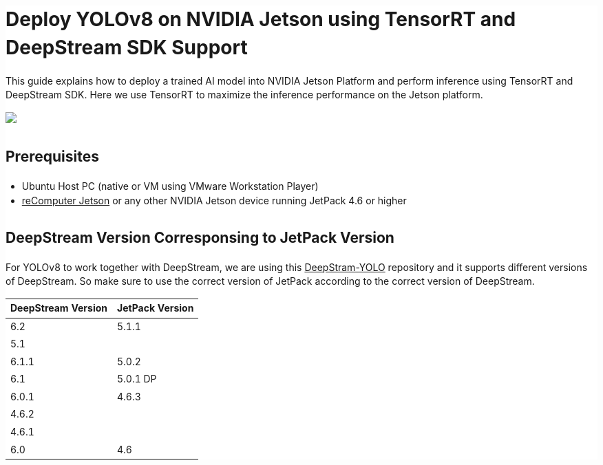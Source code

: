 
# Deploy YOLOv8 on NVIDIA Jetson using TensorRT and DeepStream SDK Support

This guide explains how to deploy a trained AI model into NVIDIA Jetson Platform and perform inference using TensorRT and DeepStream SDK. Here we use TensorRT to maximize the inference performance on the Jetson platform.

<div style={{textAlign:'center'}}><img src="https://files.seeedstudio.com/wiki/YOLOV8/car.gif" style={{width:1000, height:'auto'}}/></div>

## Prerequisites

- Ubuntu Host PC (native or VM using VMware Workstation Player)
- [reComputer Jetson](https://www.seeedstudio.com/reComputer-J4012-p-5586.html) or any other NVIDIA Jetson device running JetPack 4.6 or higher

## DeepStream Version Corresponsing to JetPack Version

For YOLOv8 to work together with DeepStream, we are using this [DeepStram-YOLO](https://github.com/marcoslucianops/DeepStream-Yolo) repository and it supports different versions of DeepStream. So make sure to use the correct version of JetPack according to the correct version of DeepStream.

<table>
  <thead>
    <tr>
      <th>DeepStream Version</th>
      <th>JetPack Version</th>
    </tr>
  </thead>
  <tbody>
    <tr>
      <td rowSpan={2}>6.2</td>
      <td>5.1.1</td>
    </tr>
    <tr>
      <td>5.1</td>
    </tr>
    <tr>
      <td>6.1.1</td>
      <td>5.0.2</td>
    </tr>
    <tr>
      <td>6.1</td>
      <td>5.0.1 DP</td>
    </tr>
    <tr>
      <td rowSpan={3}>6.0.1</td>
      <td>4.6.3</td>
    </tr>
    <tr>
      <td>4.6.2</td>
    </tr>
    <tr>
      <td>4.6.1</td>
    </tr>
    <tr>
      <td>6.0</td>
      <td>4.6</td>
    </tr>
  </tbody>
</table>
